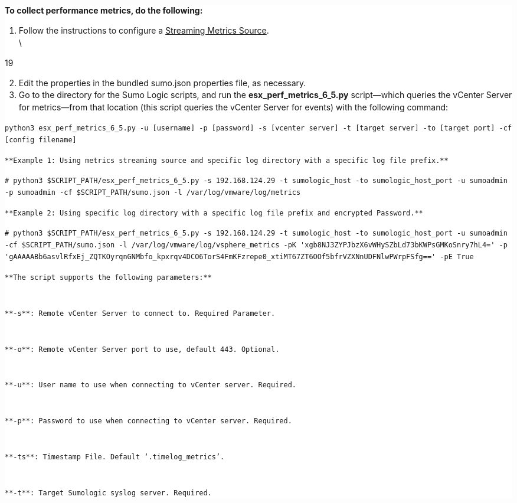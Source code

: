 
**To collect performance metrics, do the following:**



1. Follow the instructions to configure a [Streaming Metrics Source](https://help.sumologic.com/03Send-Data/Sources/01Sources-for-Installed-Collectors/Streaming-Metrics-Source). \
 \

19

2. Edit the properties in the bundled sumo.json properties file, as necessary.
3. Go to the directory for the Sumo Logic scripts, and run the **esx_perf_metrics_6_5.py** script—which queries the vCenter Server for metrics—from that location (this script queries the vCenter Server for events) with the following command:


```
python3 esx_perf_metrics_6_5.py -u [username] -p [password] -s [vcenter server] -t [target server] -to [target port] -cf [config filename]
```



    **Example 1: Using metrics streaming source and specific log directory with a specific log file prefix.**


```
# python3 $SCRIPT_PATH/esx_perf_metrics_6_5.py -s 192.168.124.29 -t sumologic_host -to sumologic_host_port -u sumoadmin -p sumoadmin -cf $SCRIPT_PATH/sumo.json -l /var/log/vmware/log/metrics
```



    **Example 2: Using specific log directory with a specific log file prefix and encrypted Password.**


```
# python3 $SCRIPT_PATH/esx_perf_metrics_6_5.py -s 192.168.124.29 -t sumologic_host -to sumologic_host_port -u sumoadmin -cf $SCRIPT_PATH/sumo.json -l /var/log/vmware/log/vsphere_metrics -pK 'xgb8NJ3ZYPJbzX6vWHySZbLd73bKWPsGMKoSnry7hL4=' -p 'gAAAAABb6asvlRfxEj_ZQTKOyrqnGNMbfo_kpxrqv4DCO6TorS4FmKFzrepe0_xtiMT67ZT6OOf5bfrVZXNnUDFNlwPWrpFSfg==' -pE True
```



    **The script supports the following parameters:**


    **-s**: Remote vCenter Server to connect to. Required Parameter.


    **-o**: Remote vCenter Server port to use, default 443. Optional.


    **-u**: User name to use when connecting to vCenter server. Required.


    **-p**: Password to use when connecting to vCenter server. Required.


    **-ts**: Timestamp File. Default ‘.timelog_metrics’.


    **-t**: Target Sumologic syslog server. Required.

